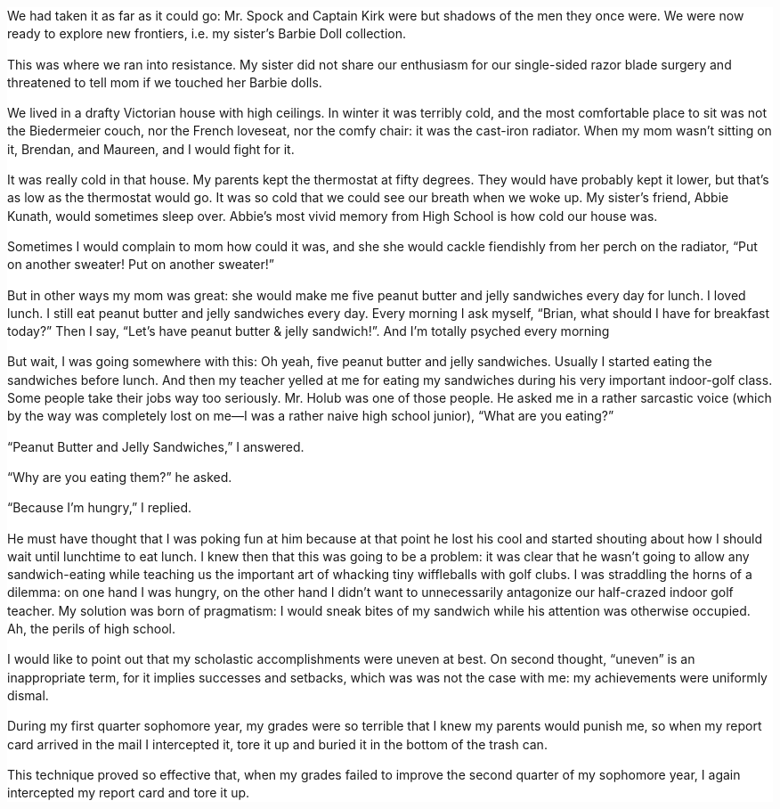 We had taken it as far as it could go: Mr. Spock and Captain Kirk were but shadows of the men they once were. We were now ready to explore new frontiers, i.e. my sister&rsquo;s Barbie Doll collection.

This was where we ran into resistance. My sister did not share our enthusiasm for our single-sided razor blade surgery and threatened to tell mom if we touched her Barbie dolls.

We lived in a drafty Victorian house with high ceilings. In winter it was terribly cold, and the most comfortable place to sit was not the Biedermeier couch, nor the French loveseat, nor the comfy chair: it was the cast-iron radiator. When my mom wasn&rsquo;t sitting on it, Brendan, and Maureen, and I would fight for it.

It was really cold in that house. My parents kept the thermostat at fifty degrees. They would have probably kept it lower, but that&rsquo;s as low as the thermostat would go. It was so cold that we could see our breath when we woke up. My sister&rsquo;s friend, Abbie Kunath, would sometimes sleep over. Abbie&rsquo;s most vivid memory from High School is how cold our house was.

Sometimes I would complain to mom how could it was, and she she would cackle fiendishly from her perch on the radiator, &ldquo;Put on another sweater! Put on another sweater!&rdquo;

But in other ways my mom was great: she would make me five peanut butter and jelly sandwiches every day for lunch. I loved lunch. I still eat peanut butter and jelly sandwiches every day. Every morning I ask myself, &ldquo;Brian, what should I have for breakfast today?&rdquo; Then I say, &ldquo;Let&rsquo;s have peanut butter &amp; jelly sandwich!&rdquo;. And I&rsquo;m totally psyched every morning

But wait, I was going somewhere with this: Oh yeah, five peanut butter and jelly sandwiches. Usually I started eating the sandwiches before lunch. And then my teacher yelled at me for eating my sandwiches during his very important indoor-golf class. Some people take their jobs way too seriously. Mr. Holub was one of those people. He asked me in a rather sarcastic voice (which by the way was completely lost on me&mdash;I was a rather naive high school junior), &ldquo;What are you eating?&rdquo;

&ldquo;Peanut Butter and Jelly Sandwiches,&rdquo; I answered.

&ldquo;Why are you eating them?&rdquo; he asked.

&ldquo;Because I&rsquo;m hungry,&rdquo; I replied.

He must have thought that I was poking fun at him because at that point he lost his cool and started shouting about how I should wait until lunchtime to eat lunch. I knew then that this was going to be a problem: it was clear that he wasn&rsquo;t going to allow any sandwich-eating while teaching us the important art of whacking tiny wiffleballs with golf clubs. I was straddling the horns of a dilemma: on one hand I was hungry, on the other hand I didn&rsquo;t want to unnecessarily antagonize our half-crazed indoor golf teacher. My solution was born of pragmatism: I would sneak bites of my sandwich while his attention was otherwise occupied. Ah, the perils of high school.

I would like to point out that my scholastic accomplishments were uneven at best. On second thought, &ldquo;uneven&rdquo; is an inappropriate term, for it implies successes and setbacks, which was was not the case with me: my achievements were uniformly dismal.

During my first quarter sophomore year, my grades were so terrible that I knew my parents would punish me, so when my report card arrived in the mail I intercepted it, tore it up and buried it in the bottom of the trash can.

This technique proved so effective that, when my grades failed to improve the second quarter of my sophomore year, I again intercepted my report card and tore it up.
